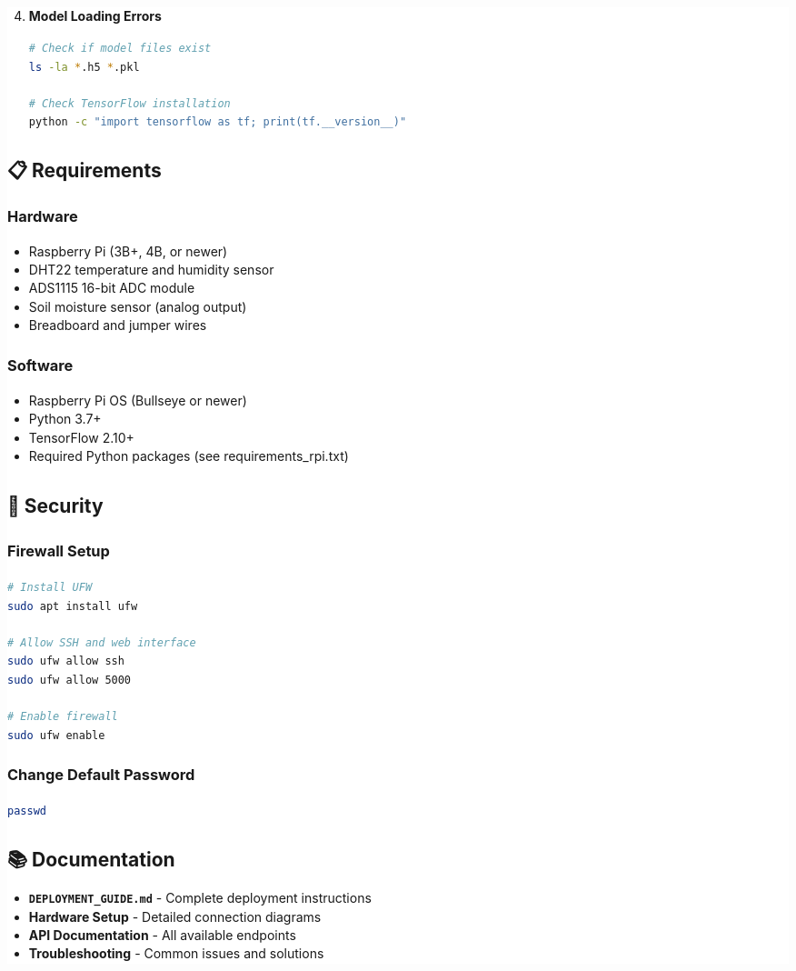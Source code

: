 4. **Model Loading Errors**
   ```bash
   # Check if model files exist
   ls -la *.h5 *.pkl
   
   # Check TensorFlow installation
   python -c "import tensorflow as tf; print(tf.__version__)"
   ```

## 📋 Requirements

### Hardware
- Raspberry Pi (3B+, 4B, or newer)
- DHT22 temperature and humidity sensor
- ADS1115 16-bit ADC module
- Soil moisture sensor (analog output)
- Breadboard and jumper wires

### Software
- Raspberry Pi OS (Bullseye or newer)
- Python 3.7+
- TensorFlow 2.10+
- Required Python packages (see requirements_rpi.txt)

## 🔐 Security

### Firewall Setup
```bash
# Install UFW
sudo apt install ufw

# Allow SSH and web interface
sudo ufw allow ssh
sudo ufw allow 5000

# Enable firewall
sudo ufw enable
```

### Change Default Password
```bash
passwd
```

## 📚 Documentation

- **`DEPLOYMENT_GUIDE.md`** - Complete deployment instructions
- **Hardware Setup** - Detailed connection diagrams
- **API Documentation** - All available endpoints
- **Troubleshooting** - Common issues and solutions
